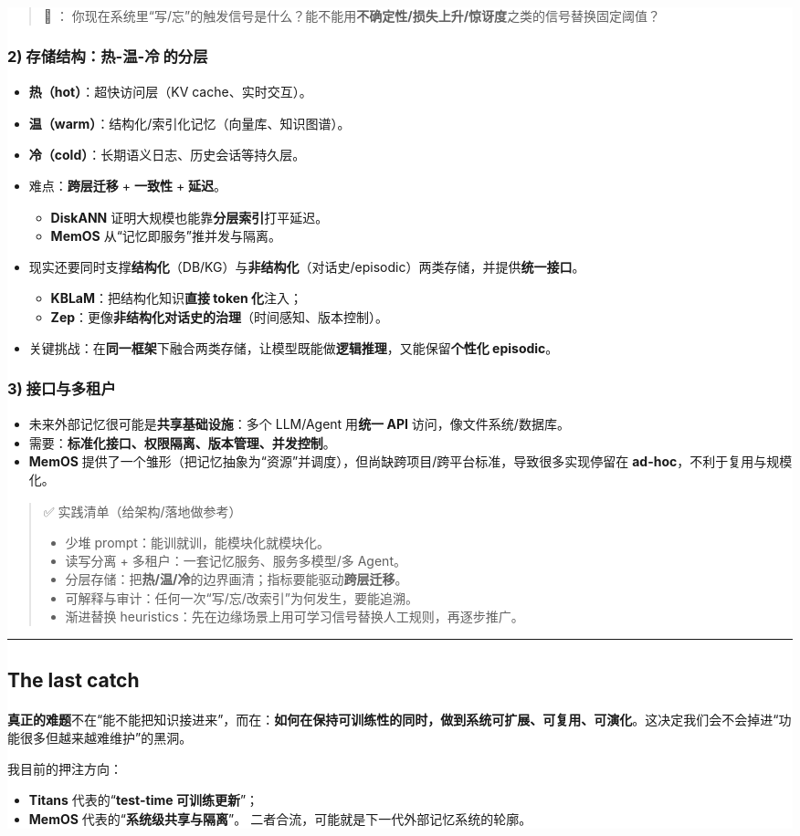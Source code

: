 [4.1]: https://arxiv.org/html/2305.14322v2 "Ret-LLM"
[4.2]: https://arxiv.org/abs/2508.01832 "MPL Memory"

> 🧠 ：
> 你现在系统里“写/忘”的触发信号是什么？能不能用**不确定性/损失上升/惊讶度**之类的信号替换固定阈值？

### 2) **存储结构：热-温-冷 的分层**

* **热（hot）**：超快访问层（KV cache、实时交互）。
* **温（warm）**：结构化/索引化记忆（向量库、知识图谱）。
* **冷（cold）**：长期语义日志、历史会话等持久层。
* 难点：**跨层迁移** + **一致性** + **延迟**。

  * **DiskANN** 证明大规模也能靠**分层索引**打平延迟。
  * **MemOS** 从“记忆即服务”推并发与隔离。
* 现实还要同时支撑**结构化**（DB/KG）与**非结构化**（对话史/episodic）两类存储，并提供**统一接口**。

  * **KBLaM**：把结构化知识**直接 token 化**注入；
  * **Zep**：更像**非结构化对话史的治理**（时间感知、版本控制）。
* 关键挑战：在**同一框架**下融合两类存储，让模型既能做**逻辑推理**，又能保留**个性化 episodic**。

### 3) **接口与多租户**

* 未来外部记忆很可能是**共享基础设施**：多个 LLM/Agent 用**统一 API** 访问，像文件系统/数据库。
* 需要：**标准化接口、权限隔离、版本管理、并发控制**。
* **MemOS** 提供了一个雏形（把记忆抽象为“资源”并调度），但尚缺跨项目/跨平台标准，导致很多实现停留在 **ad-hoc**，不利于复用与规模化。

> ✅ 实践清单（给架构/落地做参考）
>
> * 少堆 prompt：能训就训，能模块化就模块化。
> * 读写分离 + 多租户：一套记忆服务、服务多模型/多 Agent。
> * 分层存储：把**热/温/冷**的边界画清；指标要能驱动**跨层迁移**。
> * 可解释与审计：任何一次“写/忘/改索引”为何发生，要能追溯。
> * 渐进替换 heuristics：先在边缘场景上用可学习信号替换人工规则，再逐步推广。

---

## The last catch

**真正的难题**不在“能不能把知识接进来”，而在：**如何在保持可训练性的同时，做到系统可扩展、可复用、可演化**。这决定我们会不会掉进“功能很多但越来越难维护”的黑洞。

我目前的押注方向：

* **Titans** 代表的“**test-time 可训练更新**”；
* **MemOS** 代表的“**系统级共享与隔离**”。
  二者合流，可能就是下一代外部记忆系统的轮廓。
  

[0.1]: https://arxiv.org/pdf/2502.11089 "Native Sparse Attention by DeepSeek"
[0.2]: https://arxiv.org/abs/2207.06881 "Recurrent Memory Transformer"
[1.1]: https://arxiv.org/abs/2505.06914?utm_source=chatgpt.com "The Distracting Effect: Understanding Irrelevant Passages in RAG"
[1.2]: https://arxiv.org/abs/2401.05856?utm_source=chatgpt.com "Seven Failure Points When Engineering a Retrieval Augmented Generation System"
[1.3]: https://arxiv.org/html/2411.19463?utm_source=chatgpt.com "Towards Understanding Retrieval Accuracy and Prompt Quality in RAG Systems"
[2.1]: https://arxiv.org/abs/1410.5401 "NTM"
[2.2]: https://deepmind.google/discover/blog/differentiable-neural-computers/ "DNC"
[2.3]: https://www.microsoft.com/en-us/research/project/project-akupara-approximate-nearest-neighbor-search-for-large-scale-semantic-search/ "DiskANN"
[3.1]: https://arxiv.org/abs/2505.22101 "MemOS"
[3.2]: https://arxiv.org/abs/2501.00663 "Titans"
[3.3]: https://arxiv.org/abs/2410.10450 "KBLaM"
[3.4]: https://arxiv.org/abs/2507.08704 "KG-Attention"
[3.5]: https://arxiv.org/abs/2501.13956 "Zep"